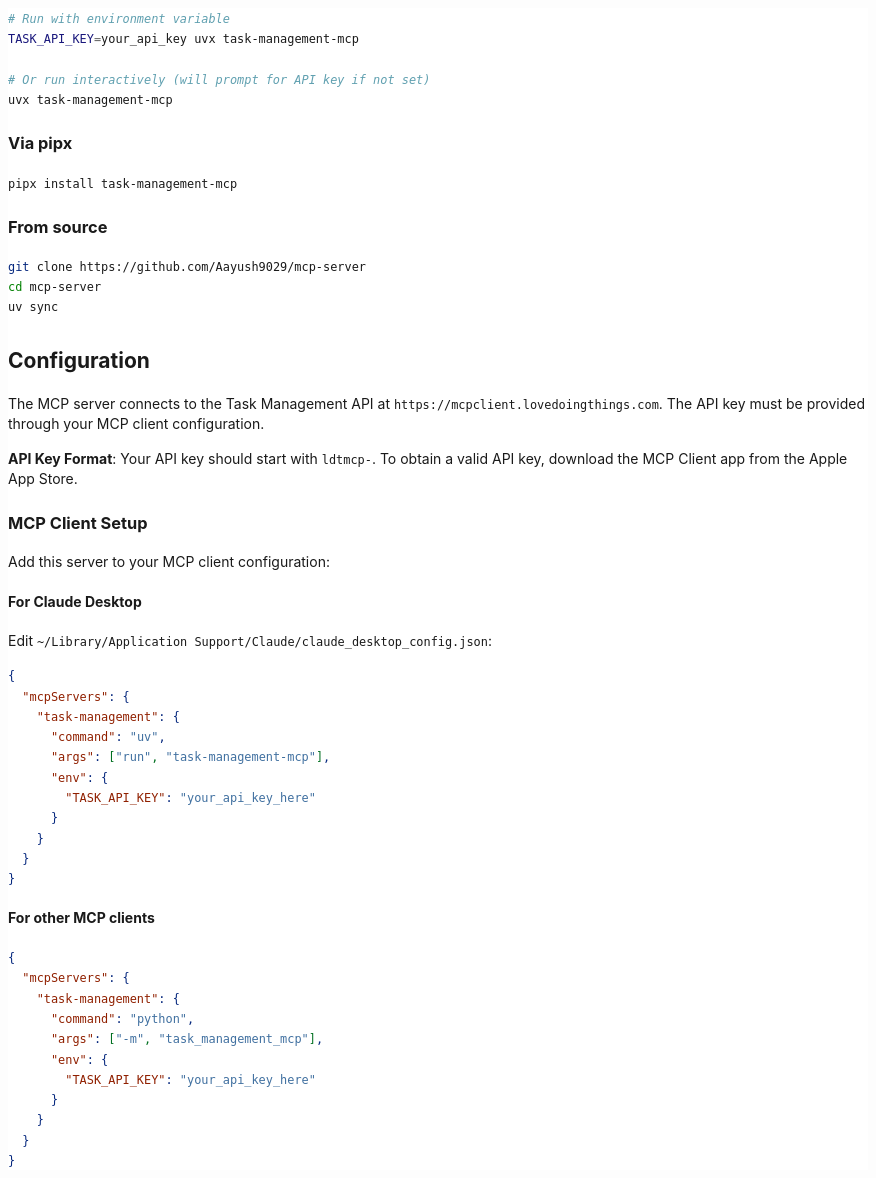 ```bash
# Run with environment variable
TASK_API_KEY=your_api_key uvx task-management-mcp

# Or run interactively (will prompt for API key if not set)
uvx task-management-mcp
```

### Via pipx

```bash
pipx install task-management-mcp
```

### From source

```bash
git clone https://github.com/Aayush9029/mcp-server
cd mcp-server
uv sync
```

## Configuration

The MCP server connects to the Task Management API at `https://mcpclient.lovedoingthings.com`. The API key must be provided through your MCP client configuration.

**API Key Format**: Your API key should start with `ldtmcp-`. To obtain a valid API key, download the MCP Client app from the Apple App Store.

### MCP Client Setup

Add this server to your MCP client configuration:

#### For Claude Desktop

Edit `~/Library/Application Support/Claude/claude_desktop_config.json`:

```json
{
  "mcpServers": {
    "task-management": {
      "command": "uv",
      "args": ["run", "task-management-mcp"],
      "env": {
        "TASK_API_KEY": "your_api_key_here"
      }
    }
  }
}
```

#### For other MCP clients

```json
{
  "mcpServers": {
    "task-management": {
      "command": "python",
      "args": ["-m", "task_management_mcp"],
      "env": {
        "TASK_API_KEY": "your_api_key_here"
      }
    }
  }
}
```
